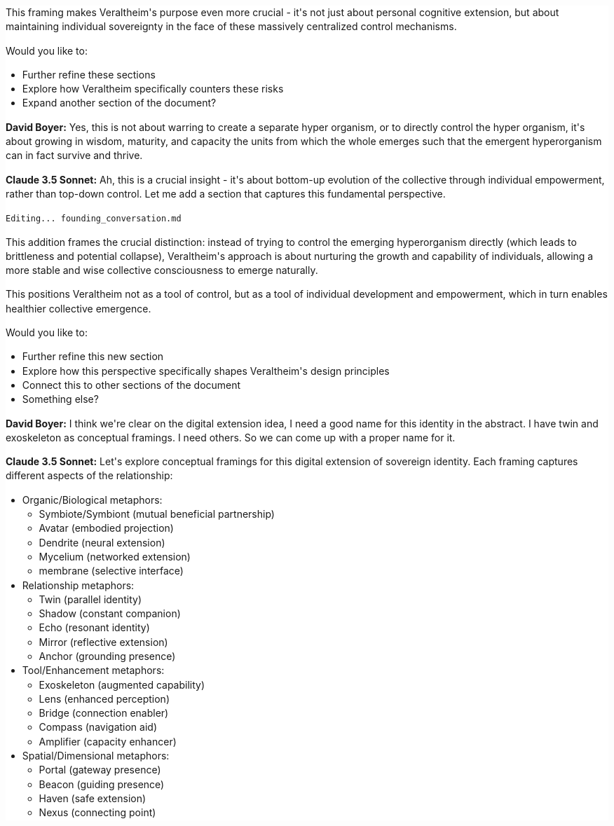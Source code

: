 This framing makes Veraltheim's purpose even more crucial - it's not just about personal cognitive extension, but about maintaining individual sovereignty in the face of these massively centralized control mechanisms.

Would you like to:
- Further refine these sections
- Explore how Veraltheim specifically counters these risks
- Expand another section of the document?

**David Boyer:**
Yes, this is not about warring to create a separate hyper organism, or to directly control the hyper organism, it's about growing in wisdom, maturity, and capacity the units from which the whole emerges such that the emergent hyperorganism can in fact survive and thrive.

**Claude 3.5 Sonnet:**
Ah, this is a crucial insight - it's about bottom-up evolution of the collective through individual empowerment, rather than top-down control. Let me add a section that captures this fundamental perspective.

`Editing... founding_conversation.md`

This addition frames the crucial distinction: instead of trying to control the emerging hyperorganism directly (which leads to brittleness and potential collapse), Veraltheim's approach is about nurturing the growth and capability of individuals, allowing a more stable and wise collective consciousness to emerge naturally.

This positions Veraltheim not as a tool of control, but as a tool of individual development and empowerment, which in turn enables healthier collective emergence.

Would you like to:

- Further refine this new section
- Explore how this perspective specifically shapes Veraltheim's design principles
- Connect this to other sections of the document
- Something else?

**David Boyer:**
I think we're clear on the digital extension idea, I need a good name for this identity in the abstract.  I have twin and exoskeleton as conceptual framings.  I need others.  So we can come up with a proper name for it.

**Claude 3.5 Sonnet:**
Let's explore conceptual framings for this digital extension of sovereign identity. Each framing captures different aspects of the relationship:

- Organic/Biological metaphors:
  - Symbiote/Symbiont (mutual beneficial partnership)
  - Avatar (embodied projection)
  - Dendrite (neural extension)
  - Mycelium (networked extension)
  - membrane (selective interface)
- Relationship metaphors:
  - Twin (parallel identity)
  - Shadow (constant companion)
  - Echo (resonant identity)
  - Mirror (reflective extension)
  - Anchor (grounding presence)
- Tool/Enhancement metaphors:
  - Exoskeleton (augmented capability)
  - Lens (enhanced perception)
  - Bridge (connection enabler)
  - Compass (navigation aid)
  - Amplifier (capacity enhancer)
- Spatial/Dimensional metaphors:
  - Portal (gateway presence)
  - Beacon (guiding presence)
  - Haven (safe extension)
  - Nexus (connecting point)